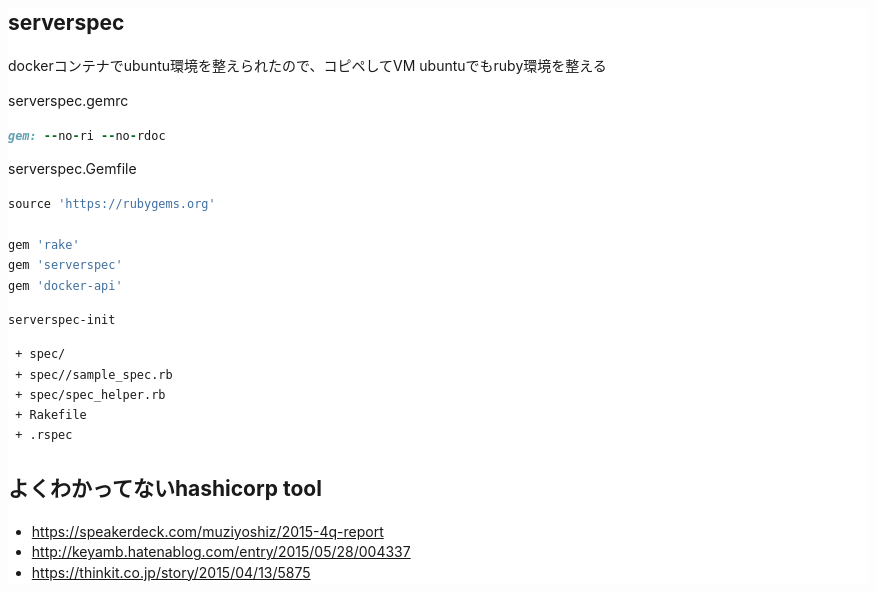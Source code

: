 ## serverspec
dockerコンテナでubuntu環境を整えられたので、コピペしてVM ubuntuでもruby環境を整える

serverspec.gemrc

```ruby
gem: --no-ri --no-rdoc
```

serverspec.Gemfile

```ruby
source 'https://rubygems.org'

gem 'rake'
gem 'serverspec'
gem 'docker-api'
```

`serverspec-init`

```
 + spec/
 + spec//sample_spec.rb
 + spec/spec_helper.rb
 + Rakefile
 + .rspec
```





## よくわかってないhashicorp tool
- https://speakerdeck.com/muziyoshiz/2015-4q-report
- http://keyamb.hatenablog.com/entry/2015/05/28/004337
- https://thinkit.co.jp/story/2015/04/13/5875
